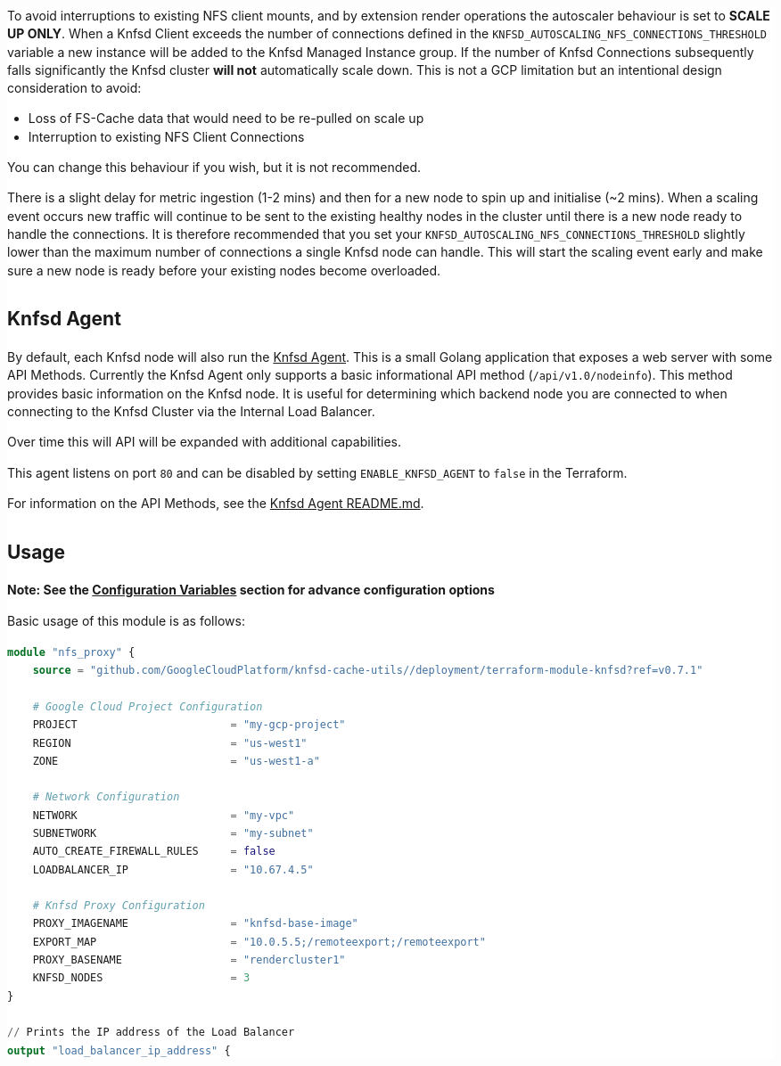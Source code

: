 To avoid interruptions to existing NFS client mounts, and by extension render operations the autoscaler behaviour is set to **SCALE UP ONLY**. When a Knfsd Client exceeds the number of connections defined in the `KNFSD_AUTOSCALING_NFS_CONNECTIONS_THRESHOLD` variable a new instance will be added to the Knfsd Managed Instance group. If the number of Knfsd Connections subsequently falls significantly the Knfsd cluster **will not** automatically scale down. This is not a GCP limitation but an intentional design consideration to avoid:

- Loss of FS-Cache data that would need to be re-pulled on scale up
- Interruption to existing NFS Client Connections

You can change this behaviour if you wish, but it is not recommended.

There is a slight delay for metric ingestion (1-2 mins) and then for a new node to spin up and initialise (~2 mins). When a scaling event occurs new traffic will continue to be sent to the existing healthy nodes in the cluster until there is a new node ready to handle the connections. It is therefore recommended that you set your `KNFSD_AUTOSCALING_NFS_CONNECTIONS_THRESHOLD` slightly lower than the maximum number of connections a single Knfsd node can handle. This will start the scaling event early and make sure a new node is ready before your existing nodes become overloaded.

## Knfsd Agent

By default, each Knfsd node will also run the [Knfsd Agent](../../image/knfsd-agent/README.md). This is a small Golang application that exposes a web server with some API Methods. Currently the Knfsd Agent only supports a basic informational API method (`/api/v1.0/nodeinfo`). This method provides basic information on the Knfsd node. It is useful for determining which backend node you are connected to when connecting to the Knfsd Cluster via the Internal Load Balancer.

Over time this will API will be expanded with additional capabilities.

This agent listens on port `80` and can be disabled by setting `ENABLE_KNFSD_AGENT` to `false` in the Terraform.

For information on the API Methods, see the [Knfsd Agent README.md](../../image/knfsd-agent/README.md).

## Usage

**Note: See the [Configuration Variables](#Configuration-Variables) section for advance configuration options**

Basic usage of this module is as follows:

```terraform
module "nfs_proxy" {
    source = "github.com/GoogleCloudPlatform/knfsd-cache-utils//deployment/terraform-module-knfsd?ref=v0.7.1"

    # Google Cloud Project Configuration
    PROJECT                        = "my-gcp-project"
    REGION                         = "us-west1"
    ZONE                           = "us-west1-a"

    # Network Configuration
    NETWORK                        = "my-vpc"
    SUBNETWORK                     = "my-subnet"
    AUTO_CREATE_FIREWALL_RULES     = false
    LOADBALANCER_IP                = "10.67.4.5"

    # Knfsd Proxy Configuration
    PROXY_IMAGENAME                = "knfsd-base-image"
    EXPORT_MAP                     = "10.0.5.5;/remoteexport;/remoteexport"
    PROXY_BASENAME                 = "rendercluster1"
    KNFSD_NODES                    = 3
}

// Prints the IP address of the Load Balancer
output "load_balancer_ip_address" {
```